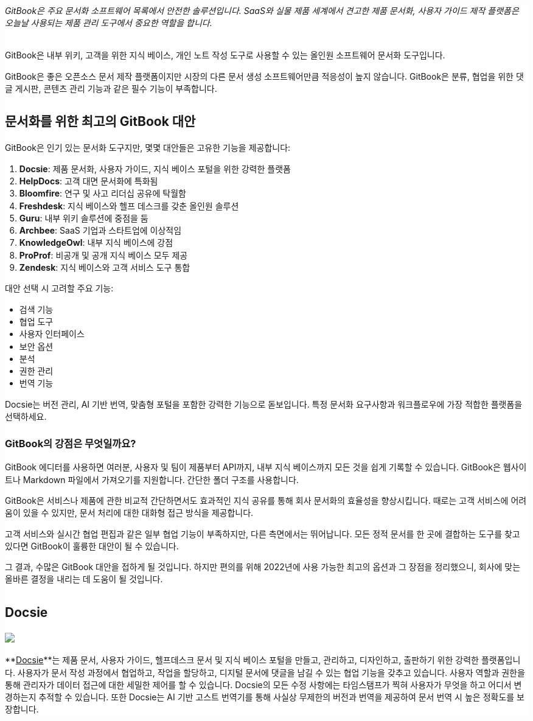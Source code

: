 ###### GitBook은 주요 문서화 소프트웨어 목록에서 안전한 솔루션입니다. SaaS와 실물 제품 세계에서 견고한 제품 문서화, 사용자 가이드 제작 플랫폼은 오늘날 사용되는 제품 관리 도구에서 중요한 역할을 합니다.

GitBook은 내부 위키, 고객을 위한 지식 베이스, 개인 노트 작성 도구로 사용할 수 있는 올인원 소프트웨어 문서화 도구입니다.

GitBook은 좋은 오픈소스 문서 제작 플랫폼이지만 시장의 다른 문서 생성 소프트웨어만큼 적응성이 높지 않습니다. GitBook은 분류, 협업을 위한 댓글 게시판, 콘텐츠 관리 기능과 같은 필수 기능이 부족합니다.

## 문서화를 위한 최고의 GitBook 대안

GitBook은 인기 있는 문서화 도구지만, 몇몇 대안들은 고유한 기능을 제공합니다:

1. **Docsie**: 제품 문서화, 사용자 가이드, 지식 베이스 포털을 위한 강력한 플랫폼
2. **HelpDocs**: 고객 대면 문서화에 특화됨
3. **Bloomfire**: 연구 및 사고 리더십 공유에 탁월함
4. **Freshdesk**: 지식 베이스와 헬프 데스크를 갖춘 올인원 솔루션
5. **Guru**: 내부 위키 솔루션에 중점을 둠
6. **Archbee**: SaaS 기업과 스타트업에 이상적임
7. **KnowledgeOwl**: 내부 지식 베이스에 강점
8. **ProProf**: 비공개 및 공개 지식 베이스 모두 제공
9. **Zendesk**: 지식 베이스와 고객 서비스 도구 통합

대안 선택 시 고려할 주요 기능:
- 검색 기능
- 협업 도구
- 사용자 인터페이스
- 보안 옵션
- 분석
- 권한 관리
- 번역 기능

Docsie는 버전 관리, AI 기반 번역, 맞춤형 포털을 포함한 강력한 기능으로 돋보입니다. 특정 문서화 요구사항과 워크플로우에 가장 적합한 플랫폼을 선택하세요.

### GitBook의 강점은 무엇일까요?

GitBook 에디터를 사용하면 여러분, 사용자 및 팀이 제품부터 API까지, 내부 지식 베이스까지 모든 것을 쉽게 기록할 수 있습니다. GitBook은 웹사이트나 Markdown 파일에서 가져오기를 지원합니다. 간단한 폴더 구조를 사용합니다.

GitBook은 서비스나 제품에 관한 비교적 간단하면서도 효과적인 지식 공유를 통해 회사 문서화의 효율성을 향상시킵니다. 때로는 고객 서비스에 어려움이 있을 수 있지만, 문서 처리에 대한 대화형 접근 방식을 제공합니다.

고객 서비스와 실시간 협업 편집과 같은 일부 협업 기능이 부족하지만, 다른 측면에서는 뛰어납니다. 모든 정적 문서를 한 곳에 결합하는 도구를 찾고 있다면 GitBook이 훌륭한 대안이 될 수 있습니다.

그 결과, 수많은 GitBook 대안을 접하게 될 것입니다. 하지만 편의를 위해 2022년에 사용 가능한 최고의 옵션과 그 장점을 정리했으니, 회사에 맞는 올바른 결정을 내리는 데 도움이 될 것입니다.

## Docsie

![](https://cdn.docsie.io/workspace_WxPJSQ5gsES8Bzjxy/doc_ydgtE07E6Rp4AMmKv/file_byObwsJeaL56O2AoE/boo_1xOV9ra0Ht3LinYge/53d99d3e-0c21-d4ff-ee1f-19f4582d7f74image.png)

**[Docsie](https://www.docsie.io/)**는 제품 문서, 사용자 가이드, 헬프데스크 문서 및 지식 베이스 포털을 만들고, 관리하고, 디자인하고, 출판하기 위한 강력한 플랫폼입니다. 사용자가 문서 작성 과정에서 협업하고, 작업을 할당하고, 디지털 문서에 댓글을 남길 수 있는 협업 기능을 갖추고 있습니다. 사용자 역할과 권한을 통해 관리자가 데이터 접근에 대한 세밀한 제어를 할 수 있습니다. Docsie의 모든 수정 사항에는 타임스탬프가 찍혀 사용자가 무엇을 하고 어디서 변경하는지 추적할 수 있습니다. 또한 Docsie는 AI 기반 고스트 번역기를 통해 사실상 무제한의 버전과 번역을 제공하여 문서 번역 시 높은 정확도를 보장합니다.
